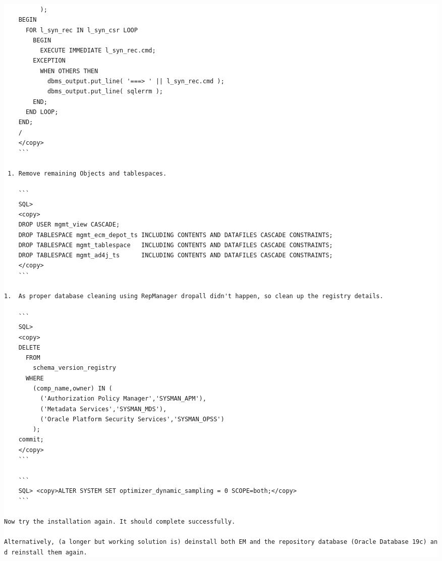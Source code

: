 			  );
		BEGIN
		  FOR l_syn_rec IN l_syn_csr LOOP
			BEGIN
			  EXECUTE IMMEDIATE l_syn_rec.cmd;
			EXCEPTION
			  WHEN OTHERS THEN
				dbms_output.put_line( '===> ' || l_syn_rec.cmd );
				dbms_output.put_line( sqlerrm );
			END;
		  END LOOP;
		END;
		/
		</copy>
		```

	 1. Remove remaining Objects and tablespaces.

		```
		SQL>
		<copy>
		DROP USER mgmt_view CASCADE;
		DROP TABLESPACE mgmt_ecm_depot_ts INCLUDING CONTENTS AND DATAFILES CASCADE CONSTRAINTS;
		DROP TABLESPACE mgmt_tablespace   INCLUDING CONTENTS AND DATAFILES CASCADE CONSTRAINTS;
		DROP TABLESPACE mgmt_ad4j_ts      INCLUDING CONTENTS AND DATAFILES CASCADE CONSTRAINTS;
		</copy>
		```

	1.  As proper database cleaning using RepManager dropall didn't happen, so clean up the registry details.

		```
		SQL>
		<copy>
		DELETE
		  FROM
			schema_version_registry
		  WHERE
			(comp_name,owner) IN (
			  ('Authorization Policy Manager','SYSMAN_APM'),
			  ('Metadata Services','SYSMAN_MDS'),
			  ('Oracle Platform Security Services','SYSMAN_OPSS')
			);
		commit;
		</copy>
		```

		```
		SQL> <copy>ALTER SYSTEM SET optimizer_dynamic_sampling = 0 SCOPE=both;</copy>
		```

	Now try the installation again. It should complete successfully.

	Alternatively, (a longer but working solution is) deinstall both EM and the repository database (Oracle Database 19c) and reinstall them again.
